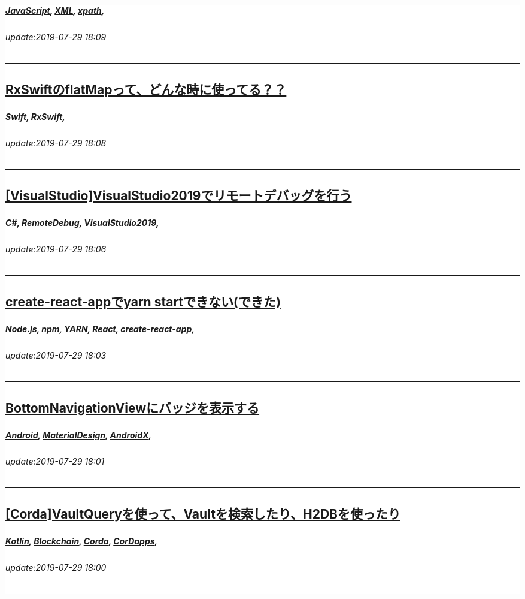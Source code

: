 ##### [JavaScript](https://qiita.com/tags/JavaScript), [XML](https://qiita.com/tags/XML), [xpath](https://qiita.com/tags/xpath), 
###### update:2019-07-29 18:09
---
## [RxSwiftのflatMapって、どんな時に使ってる？？](https://qiita.com/shintax/items/9f3f7452e4fb0a6ed78a)
##### [Swift](https://qiita.com/tags/Swift), [RxSwift](https://qiita.com/tags/RxSwift), 
###### update:2019-07-29 18:08
---
## [[VisualStudio]VisualStudio2019でリモートデバッグを行う](https://qiita.com/tera1707/items/5d70ebf96d03c1042b9e)
##### [C#](https://qiita.com/tags/C#), [RemoteDebug](https://qiita.com/tags/RemoteDebug), [VisualStudio2019](https://qiita.com/tags/VisualStudio2019), 
###### update:2019-07-29 18:06
---
## [create-react-appでyarn startできない(できた)](https://qiita.com/hppRC/items/4c09c1f33135a40870bd)
##### [Node.js](https://qiita.com/tags/Node.js), [npm](https://qiita.com/tags/npm), [YARN](https://qiita.com/tags/YARN), [React](https://qiita.com/tags/React), [create-react-app](https://qiita.com/tags/create-react-app), 
###### update:2019-07-29 18:03
---
## [BottomNavigationViewにバッジを表示する](https://qiita.com/pongi/items/85e237afa96aa83bc198)
##### [Android](https://qiita.com/tags/Android), [MaterialDesign](https://qiita.com/tags/MaterialDesign), [AndroidX](https://qiita.com/tags/AndroidX), 
###### update:2019-07-29 18:01
---
## [[Corda]VaultQueryを使って、Vaultを検索したり、H2DBを使ったり](https://qiita.com/nobkovskii/items/7fa7b624055bd0b5ff6c)
##### [Kotlin](https://qiita.com/tags/Kotlin), [Blockchain](https://qiita.com/tags/Blockchain), [Corda](https://qiita.com/tags/Corda), [CorDapps](https://qiita.com/tags/CorDapps), 
###### update:2019-07-29 18:00
---


